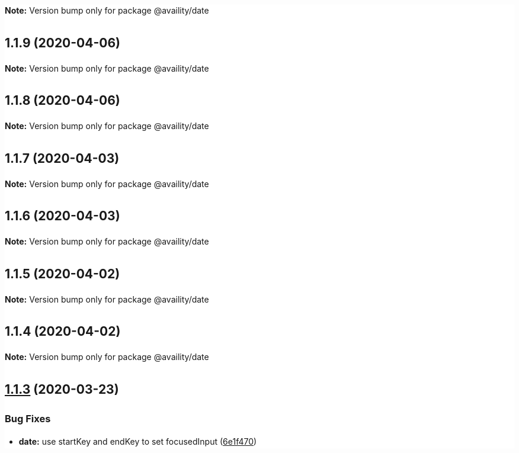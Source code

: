 **Note:** Version bump only for package @availity/date





## 1.1.9 (2020-04-06)

**Note:** Version bump only for package @availity/date





## 1.1.8 (2020-04-06)

**Note:** Version bump only for package @availity/date





## 1.1.7 (2020-04-03)

**Note:** Version bump only for package @availity/date





## 1.1.6 (2020-04-03)

**Note:** Version bump only for package @availity/date





## 1.1.5 (2020-04-02)

**Note:** Version bump only for package @availity/date





## 1.1.4 (2020-04-02)

**Note:** Version bump only for package @availity/date





## [1.1.3](https://github.com/Availity/availity-react/compare/@availity/date@1.1.2...@availity/date@1.1.3) (2020-03-23)


### Bug Fixes

* **date:** use startKey and endKey to set focusedInput ([6e1f470](https://github.com/Availity/availity-react/commit/6e1f470e93be672cd5cffe9a520690fc1d2c4832))
